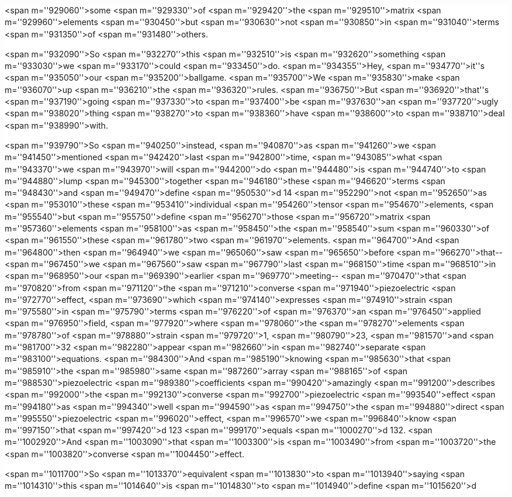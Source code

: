   <span m=''929060''>some</span> <span m=''929330''>of</span> <span m=''929420''>the</span>
  <span m=''929510''>matrix</span> <span m=''929960''>elements</span> <span m=''930450''>but</span>
  <span m=''930630''>not</span> <span m=''930850''>in</span> <span m=''931040''>terms</span>
  <span m=''931350''>of</span> <span m=''931480''>others.</span> </p><p><span m=''932090''>So</span>
  <span m=''932270''>this</span> <span m=''932510''>is</span> <span m=''932620''>something</span>
  <span m=''933030''>we</span> <span m=''933170''>could</span> <span m=''933450''>do.</span>
  <span m=''934355''>Hey,</span> <span m=''934770''>it''s</span> <span m=''935050''>our</span>
  <span m=''935200''>ballgame.</span> <span m=''935700''>We</span> <span m=''935830''>make</span>
  <span m=''936070''>up</span> <span m=''936210''>the</span> <span m=''936320''>rules.</span>
  <span m=''936750''>But</span> <span m=''936920''>that''s</span> <span m=''937190''>going</span>
  <span m=''937330''>to</span> <span m=''937400''>be</span> <span m=''937630''>an</span>
  <span m=''937720''>ugly</span> <span m=''938020''>thing</span> <span m=''938270''>to</span>
  <span m=''938360''>have</span> <span m=''938600''>to</span> <span m=''938710''>deal</span>
  <span m=''938990''>with.</span> </p><p><span m=''939790''>So</span> <span m=''940250''>instead,</span>
  <span m=''940870''>as</span> <span m=''941260''>we</span> <span m=''941450''>mentioned</span>
  <span m=''942420''>last</span> <span m=''942800''>time,</span> <span m=''943085''>what</span>
  <span m=''943370''>we</span> <span m=''943970''>will</span> <span m=''944200''>do</span>
  <span m=''944480''>is</span> <span m=''944740''>to</span> <span m=''944880''>lump</span>
  <span m=''945300''>together</span> <span m=''946180''>these</span> <span m=''946620''>terms</span>
  <span m=''948430''>and</span> <span m=''949470''>define</span> <span m=''950530''>d
  14</span> <span m=''952290''>not</span> <span m=''952650''>as</span> <span m=''953010''>these</span>
  <span m=''953410''>individual</span> <span m=''954260''>tensor</span> <span m=''954670''>elements,</span>
  <span m=''955540''>but</span> <span m=''955750''>define</span> <span m=''956270''>those</span>
  <span m=''956720''>matrix</span> <span m=''957360''>elements</span> <span m=''958100''>as</span>
  <span m=''958450''>the</span> <span m=''958540''>sum</span> <span m=''960330''>of</span>
  <span m=''961550''>these</span> <span m=''961780''>two</span> <span m=''961970''>elements.</span>
  <span m=''964700''>And</span> <span m=''964800''>then</span> <span m=''964940''>we</span>
  <span m=''965060''>saw</span> <span m=''965650''>before</span> <span m=''966270''>that--</span>
  <span m=''967450''>we</span> <span m=''967560''>saw</span> <span m=''967790''>last</span>
  <span m=''968150''>time</span> <span m=''968510''>in</span> <span m=''968950''>our</span>
  <span m=''969390''>earlier</span> <span m=''969770''>meeting--</span> <span m=''970470''>that</span>
  <span m=''970820''>from</span> <span m=''971120''>the</span> <span m=''971210''>converse</span>
  <span m=''971940''>piezoelectric</span> <span m=''972770''>effect,</span> <span
  m=''973690''>which</span> <span m=''974140''>expresses</span> <span m=''974910''>strain</span>
  <span m=''975580''>in</span> <span m=''975790''>terms</span> <span m=''976220''>of</span>
  <span m=''976370''>an</span> <span m=''976450''>applied</span> <span m=''976950''>field,</span>
  <span m=''977920''>where</span> <span m=''978060''>the</span> <span m=''978270''>elements</span>
  <span m=''978780''>of</span> <span m=''978880''>strain</span> <span m=''979720''>1,</span>
  <span m=''980790''>23,</span> <span m=''981570''>and</span> <span m=''981700''>32</span>
  <span m=''982280''>appear</span> <span m=''982660''>in</span> <span m=''982740''>separate</span>
  <span m=''983100''>equations.</span> <span m=''984300''>And</span> <span m=''985190''>knowing</span>
  <span m=''985630''>that</span> <span m=''985910''>the</span> <span m=''985980''>same</span>
  <span m=''987260''>array</span> <span m=''988165''>of</span> <span m=''988530''>piezoelectric</span>
  <span m=''989380''>coefficients</span> <span m=''990420''>amazingly</span> <span
  m=''991200''>describes</span> <span m=''992000''>the</span> <span m=''992130''>converse</span>
  <span m=''992700''>piezoelectric</span> <span m=''993540''>effect</span> <span m=''994180''>as</span>
  <span m=''994340''>well</span> <span m=''994590''>as</span> <span m=''994750''>the</span>
  <span m=''994880''>direct</span> <span m=''995550''>piezoelectric</span> <span m=''996020''>effect,</span>
  <span m=''996570''>we</span> <span m=''996840''>know</span> <span m=''997150''>that</span>
  <span m=''997420''>d 123</span> <span m=''999170''>equals</span> <span m=''1000270''>d
  132.</span> <span m=''1002920''>And</span> <span m=''1003090''>that</span> <span
  m=''1003300''>is</span> <span m=''1003490''>from</span> <span m=''1003720''>the</span>
  <span m=''1003820''>converse</span> <span m=''1004450''>effect.</span> </p><p><span
  m=''1011700''>So</span> <span m=''1013370''>equivalent</span> <span m=''1013830''>to</span>
  <span m=''1013940''>saying</span> <span m=''1014310''>this</span> <span m=''1014640''>is</span>
  <span m=''1014830''>to</span> <span m=''1014940''>define</span> <span m=''1015620''>d